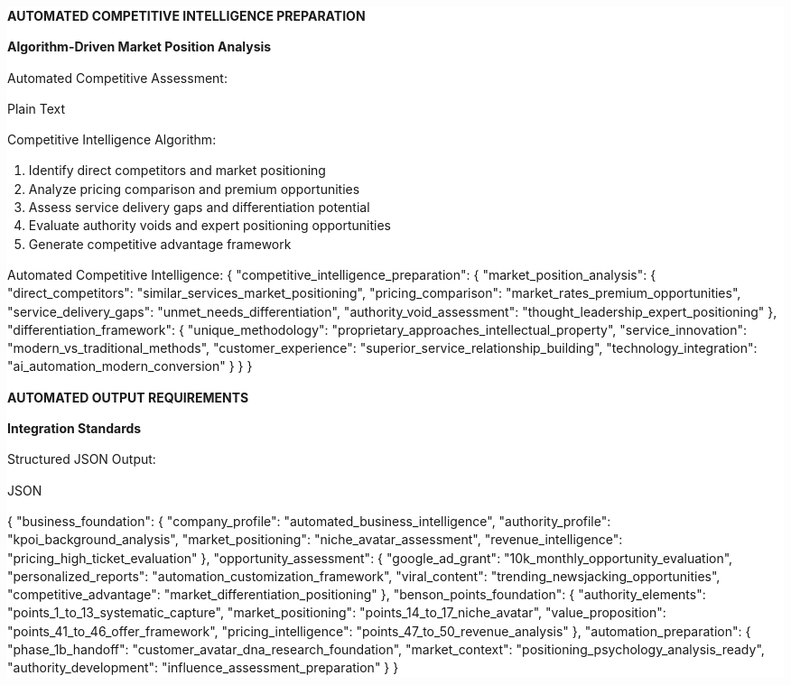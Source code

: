 **AUTOMATED COMPETITIVE INTELLIGENCE PREPARATION**

**Algorithm-Driven Market Position Analysis**

Automated Competitive Assessment:

Plain Text

Competitive Intelligence Algorithm:
1. Identify direct competitors and market positioning
2. Analyze pricing comparison and premium opportunities
3. Assess service delivery gaps and differentiation potential
4. Evaluate authority voids and expert positioning opportunities
5. Generate competitive advantage framework

Automated Competitive Intelligence:
{
  "competitive_intelligence_preparation": {
    "market_position_analysis": {
      "direct_competitors": "similar_services_market_positioning",
      "pricing_comparison": "market_rates_premium_opportunities",
      "service_delivery_gaps": "unmet_needs_differentiation",
      "authority_void_assessment": "thought_leadership_expert_positioning"
    },
    "differentiation_framework": {
      "unique_methodology": "proprietary_approaches_intellectual_property",
      "service_innovation": "modern_vs_traditional_methods",
      "customer_experience": "superior_service_relationship_building",
      "technology_integration": "ai_automation_modern_conversion"
    }
  }
}

**AUTOMATED OUTPUT REQUIREMENTS**

**Integration Standards**

Structured JSON Output:

JSON

{
  "business_foundation": {
    "company_profile": "automated_business_intelligence",
    "authority_profile": "kpoi_background_analysis",
    "market_positioning": "niche_avatar_assessment",
    "revenue_intelligence": "pricing_high_ticket_evaluation"
  },
  "opportunity_assessment": {
    "google_ad_grant": "10k_monthly_opportunity_evaluation",
    "personalized_reports": "automation_customization_framework",
    "viral_content": "trending_newsjacking_opportunities",
    "competitive_advantage": "market_differentiation_positioning"
  },
  "benson_points_foundation": {
    "authority_elements": "points_1_to_13_systematic_capture",
    "market_positioning": "points_14_to_17_niche_avatar",
    "value_proposition": "points_41_to_46_offer_framework",
    "pricing_intelligence": "points_47_to_50_revenue_analysis"
  },
  "automation_preparation": {
    "phase_1b_handoff": "customer_avatar_dna_research_foundation",
    "market_context": "positioning_psychology_analysis_ready",
    "authority_development": "influence_assessment_preparation"
  }
}

##